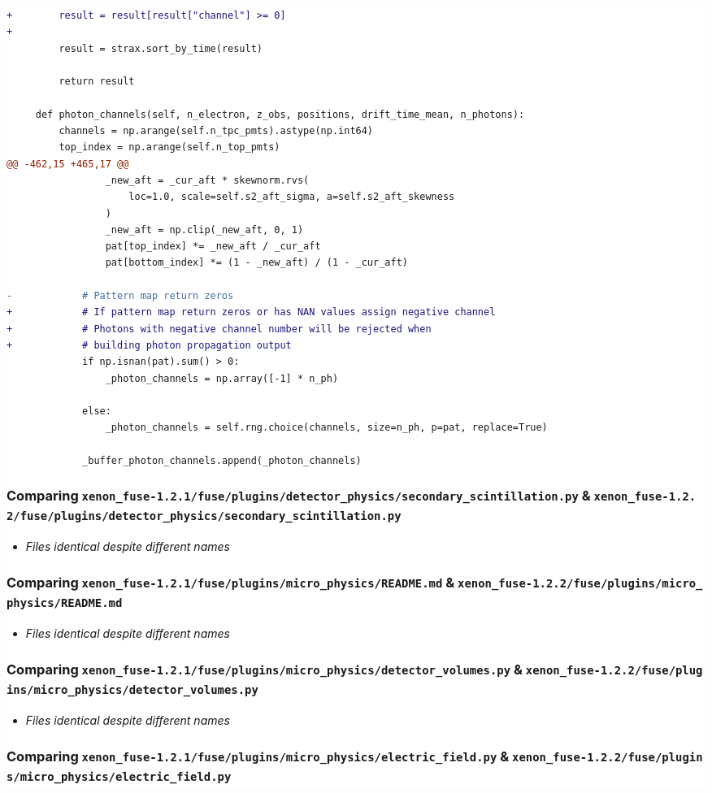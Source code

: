 ```diff
+        result = result[result["channel"] >= 0]
+
         result = strax.sort_by_time(result)
 
         return result
 
     def photon_channels(self, n_electron, z_obs, positions, drift_time_mean, n_photons):
         channels = np.arange(self.n_tpc_pmts).astype(np.int64)
         top_index = np.arange(self.n_top_pmts)
@@ -462,15 +465,17 @@
                 _new_aft = _cur_aft * skewnorm.rvs(
                     loc=1.0, scale=self.s2_aft_sigma, a=self.s2_aft_skewness
                 )
                 _new_aft = np.clip(_new_aft, 0, 1)
                 pat[top_index] *= _new_aft / _cur_aft
                 pat[bottom_index] *= (1 - _new_aft) / (1 - _cur_aft)
 
-            # Pattern map return zeros
+            # If pattern map return zeros or has NAN values assign negative channel
+            # Photons with negative channel number will be rejected when
+            # building photon propagation output
             if np.isnan(pat).sum() > 0:
                 _photon_channels = np.array([-1] * n_ph)
 
             else:
                 _photon_channels = self.rng.choice(channels, size=n_ph, p=pat, replace=True)
 
             _buffer_photon_channels.append(_photon_channels)
```

### Comparing `xenon_fuse-1.2.1/fuse/plugins/detector_physics/secondary_scintillation.py` & `xenon_fuse-1.2.2/fuse/plugins/detector_physics/secondary_scintillation.py`

 * *Files identical despite different names*

### Comparing `xenon_fuse-1.2.1/fuse/plugins/micro_physics/README.md` & `xenon_fuse-1.2.2/fuse/plugins/micro_physics/README.md`

 * *Files identical despite different names*

### Comparing `xenon_fuse-1.2.1/fuse/plugins/micro_physics/detector_volumes.py` & `xenon_fuse-1.2.2/fuse/plugins/micro_physics/detector_volumes.py`

 * *Files identical despite different names*

### Comparing `xenon_fuse-1.2.1/fuse/plugins/micro_physics/electric_field.py` & `xenon_fuse-1.2.2/fuse/plugins/micro_physics/electric_field.py`
